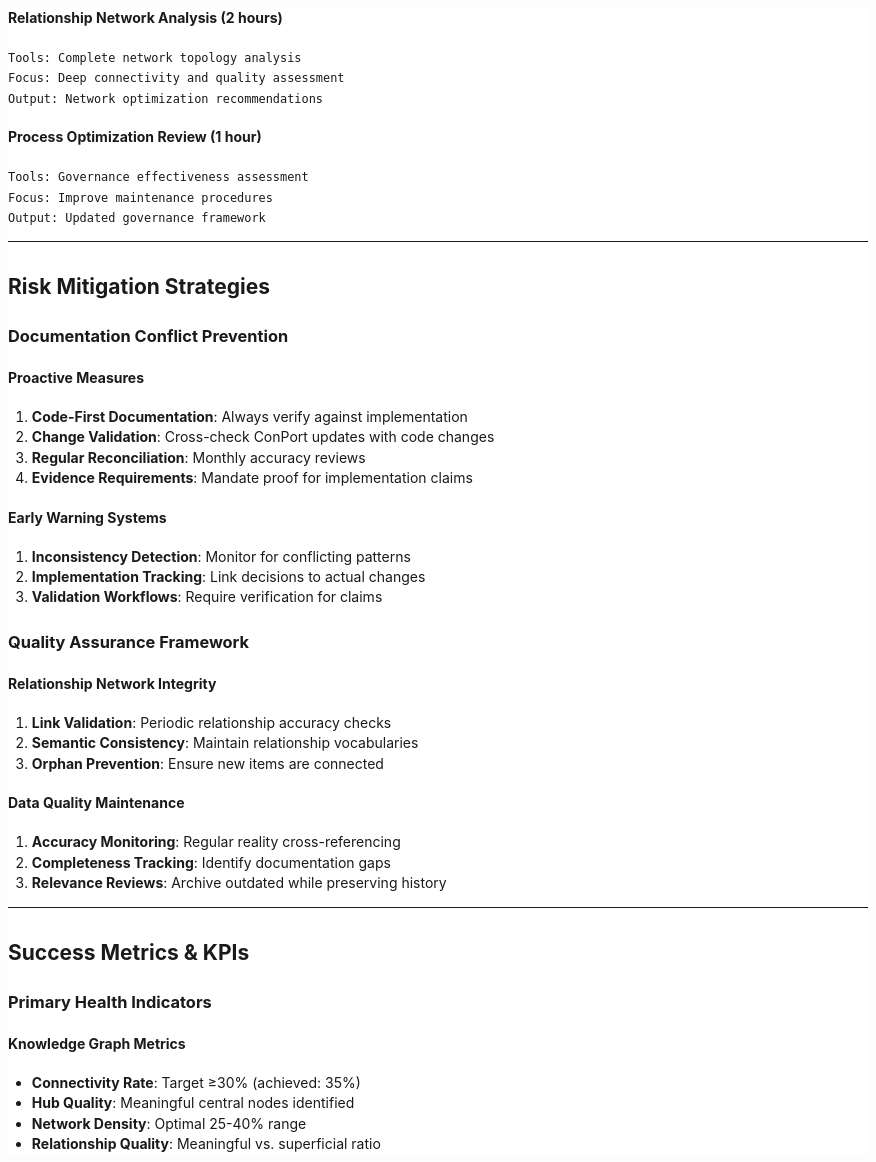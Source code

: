 #### Relationship Network Analysis (2 hours)
```
Tools: Complete network topology analysis
Focus: Deep connectivity and quality assessment
Output: Network optimization recommendations
```

#### Process Optimization Review (1 hour)
```
Tools: Governance effectiveness assessment
Focus: Improve maintenance procedures
Output: Updated governance framework
```

---

## Risk Mitigation Strategies

### Documentation Conflict Prevention

#### Proactive Measures
1. **Code-First Documentation**: Always verify against implementation
2. **Change Validation**: Cross-check ConPort updates with code changes
3. **Regular Reconciliation**: Monthly accuracy reviews
4. **Evidence Requirements**: Mandate proof for implementation claims

#### Early Warning Systems
1. **Inconsistency Detection**: Monitor for conflicting patterns
2. **Implementation Tracking**: Link decisions to actual changes
3. **Validation Workflows**: Require verification for claims

### Quality Assurance Framework

#### Relationship Network Integrity
1. **Link Validation**: Periodic relationship accuracy checks
2. **Semantic Consistency**: Maintain relationship vocabularies
3. **Orphan Prevention**: Ensure new items are connected

#### Data Quality Maintenance
1. **Accuracy Monitoring**: Regular reality cross-referencing
2. **Completeness Tracking**: Identify documentation gaps
3. **Relevance Reviews**: Archive outdated while preserving history

---

## Success Metrics & KPIs

### Primary Health Indicators

#### Knowledge Graph Metrics
- **Connectivity Rate**: Target ≥30% (achieved: 35%)
- **Hub Quality**: Meaningful central nodes identified
- **Network Density**: Optimal 25-40% range
- **Relationship Quality**: Meaningful vs. superficial ratio
